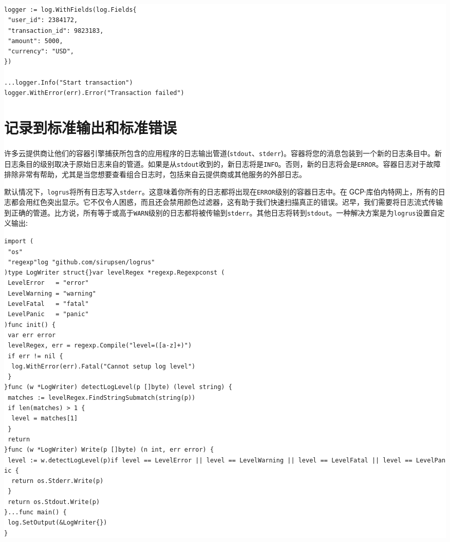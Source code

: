 ```
logger := log.WithFields(log.Fields{
 "user_id": 2384172,
 "transaction_id": 9823183,
 "amount": 5000,
 "currency": "USD",
})

...logger.Info("Start transaction")
logger.WithError(err).Error("Transaction failed")
```

# 记录到标准输出和标准错误

许多云提供商让他们的容器引擎捕获所包含的应用程序的日志输出管道(`stdout`、`stderr`)。容器将您的消息包装到一个新的日志条目中。新日志条目的级别取决于原始日志来自的管道。如果是从`stdout`收到的，新日志将是`INFO`。否则，新的日志将会是`ERROR`。容器日志对于故障排除非常有帮助，尤其是当您想要查看组合日志时，包括来自云提供商或其他服务的外部日志。

默认情况下，`logrus`将所有日志写入`stderr`。这意味着你所有的日志都将出现在`ERROR`级别的容器日志中。在 GCP·库伯内特网上，所有的日志都会用红色突出显示。它不仅令人困惑，而且还会禁用颜色过滤器，这有助于我们快速扫描真正的错误。迟早，我们需要将日志流式传输到正确的管道。比方说，所有等于或高于`WARN`级别的日志都将被传输到`stderr`。其他日志将转到`stdout`。一种解决方案是为`logrus`设置自定义输出:

```
import (
 "os"
 "regexp"log "github.com/sirupsen/logrus"
)type LogWriter struct{}var levelRegex *regexp.Regexpconst (
 LevelError   = "error"
 LevelWarning = "warning"
 LevelFatal   = "fatal"
 LevelPanic   = "panic"
)func init() {
 var err error
 levelRegex, err = regexp.Compile("level=([a-z]+)")
 if err != nil {
  log.WithError(err).Fatal("Cannot setup log level")
 }
}func (w *LogWriter) detectLogLevel(p []byte) (level string) {
 matches := levelRegex.FindStringSubmatch(string(p))
 if len(matches) > 1 {
  level = matches[1]
 }
 return
}func (w *LogWriter) Write(p []byte) (n int, err error) {
 level := w.detectLogLevel(p)if level == LevelError || level == LevelWarning || level == LevelFatal || level == LevelPanic {
  return os.Stderr.Write(p)
 }
 return os.Stdout.Write(p)
}...func main() {
 log.SetOutput(&LogWriter{})
}
```
